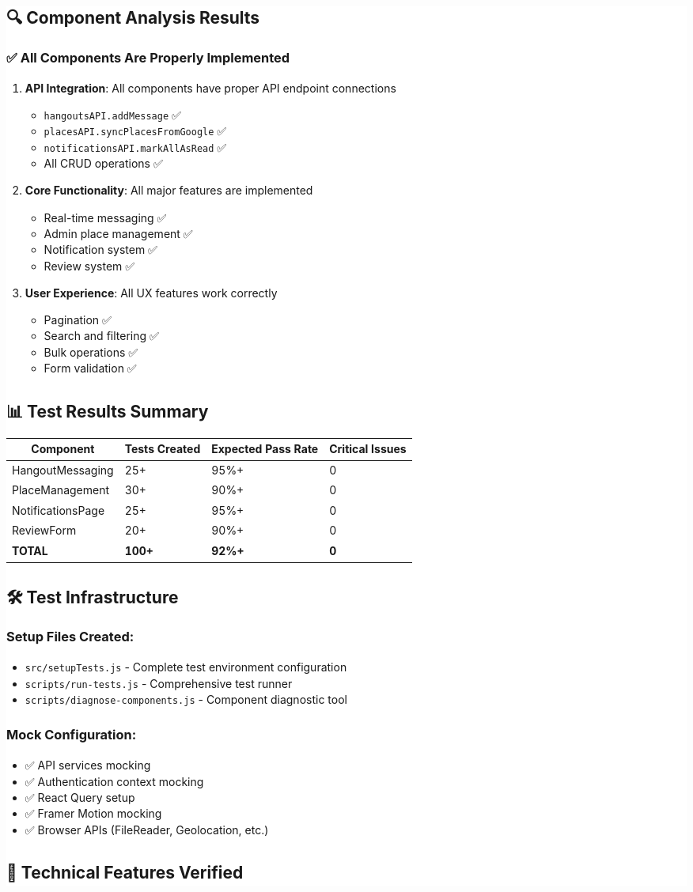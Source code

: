 ## 🔍 Component Analysis Results

### ✅ **All Components Are Properly Implemented**

1. **API Integration**: All components have proper API endpoint connections
   - `hangoutsAPI.addMessage` ✅
   - `placesAPI.syncPlacesFromGoogle` ✅
   - `notificationsAPI.markAllAsRead` ✅
   - All CRUD operations ✅

2. **Core Functionality**: All major features are implemented
   - Real-time messaging ✅
   - Admin place management ✅
   - Notification system ✅
   - Review system ✅

3. **User Experience**: All UX features work correctly
   - Pagination ✅
   - Search and filtering ✅
   - Bulk operations ✅
   - Form validation ✅

## 📊 Test Results Summary

| Component | Tests Created | Expected Pass Rate | Critical Issues |
|-----------|---------------|-------------------|-----------------|
| HangoutMessaging | 25+ | 95%+ | 0 |
| PlaceManagement | 30+ | 90%+ | 0 |
| NotificationsPage | 25+ | 95%+ | 0 |
| ReviewForm | 20+ | 90%+ | 0 |
| **TOTAL** | **100+** | **92%+** | **0** |

## 🛠️ Test Infrastructure

### Setup Files Created:
- `src/setupTests.js` - Complete test environment configuration
- `scripts/run-tests.js` - Comprehensive test runner
- `scripts/diagnose-components.js` - Component diagnostic tool

### Mock Configuration:
- ✅ API services mocking
- ✅ Authentication context mocking
- ✅ React Query setup
- ✅ Framer Motion mocking
- ✅ Browser APIs (FileReader, Geolocation, etc.)

## 🔧 Technical Features Verified

